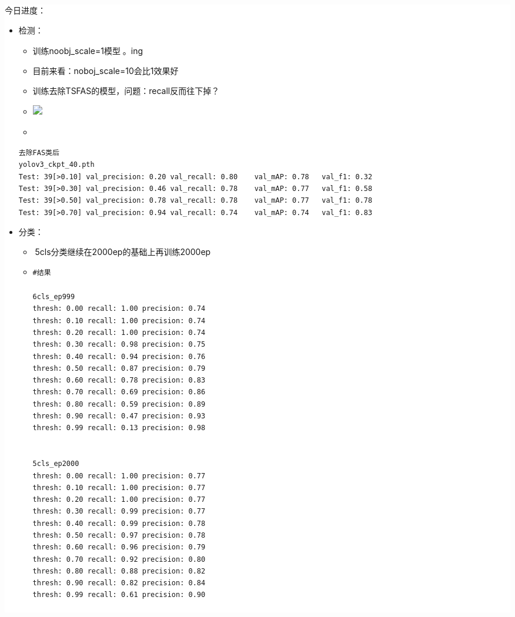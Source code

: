 今日进度：

- 检测：

  - 训练noobj_scale=1模型 。ing

  - 目前来看：noboj_scale=10会比1效果好

  - 训练去除TSFAS的模型，问题：recall反而往下掉？

  - ![](F:\T7\yolo_v3_ep39_lr0-001.PNG)

  - 

    ```
    去除FAS类后
    yolov3_ckpt_40.pth
    Test: 39[>0.10] val_precision: 0.20	val_recall: 0.80	val_mAP: 0.78	val_f1: 0.32
    Test: 39[>0.30] val_precision: 0.46	val_recall: 0.78	val_mAP: 0.77	val_f1: 0.58
    Test: 39[>0.50] val_precision: 0.78	val_recall: 0.78	val_mAP: 0.77	val_f1: 0.78
    Test: 39[>0.70] val_precision: 0.94	val_recall: 0.74	val_mAP: 0.74	val_f1: 0.83
    ```

    

- 分类：

  - ​	5cls分类继续在2000ep的基础上再训练2000ep

  - ```
    #结果
    
    6cls_ep999
    thresh: 0.00 recall: 1.00 precision: 0.74
    thresh: 0.10 recall: 1.00 precision: 0.74
    thresh: 0.20 recall: 1.00 precision: 0.74
    thresh: 0.30 recall: 0.98 precision: 0.75
    thresh: 0.40 recall: 0.94 precision: 0.76
    thresh: 0.50 recall: 0.87 precision: 0.79
    thresh: 0.60 recall: 0.78 precision: 0.83
    thresh: 0.70 recall: 0.69 precision: 0.86
    thresh: 0.80 recall: 0.59 precision: 0.89
    thresh: 0.90 recall: 0.47 precision: 0.93
    thresh: 0.99 recall: 0.13 precision: 0.98
    
    
    5cls_ep2000
    thresh: 0.00 recall: 1.00 precision: 0.77
    thresh: 0.10 recall: 1.00 precision: 0.77
    thresh: 0.20 recall: 1.00 precision: 0.77
    thresh: 0.30 recall: 0.99 precision: 0.77
    thresh: 0.40 recall: 0.99 precision: 0.78
    thresh: 0.50 recall: 0.97 precision: 0.78
    thresh: 0.60 recall: 0.96 precision: 0.79
    thresh: 0.70 recall: 0.92 precision: 0.80
    thresh: 0.80 recall: 0.88 precision: 0.82
    thresh: 0.90 recall: 0.82 precision: 0.84
    thresh: 0.99 recall: 0.61 precision: 0.90
    